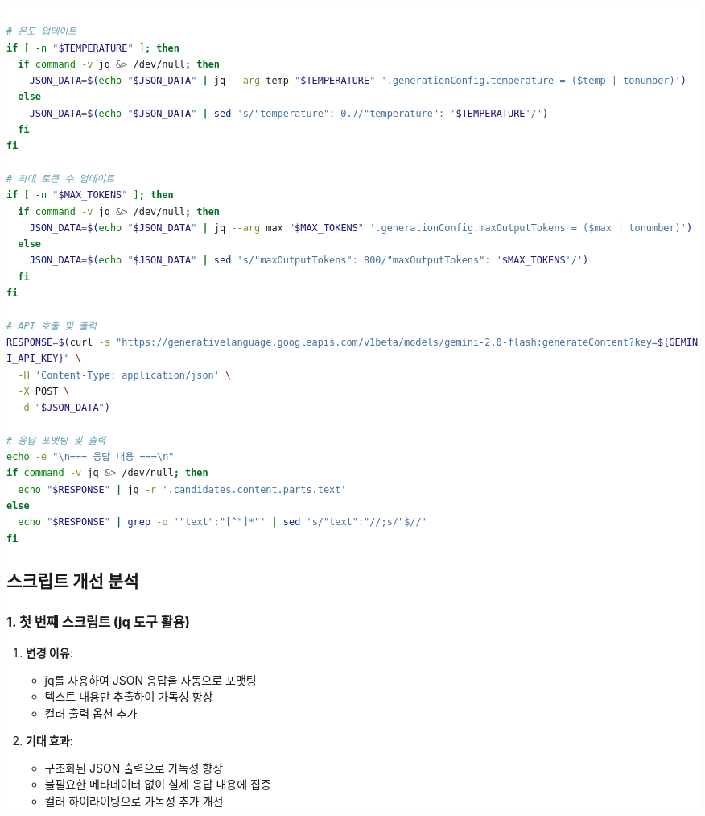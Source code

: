 ```bash

# 온도 업데이트
if [ -n "$TEMPERATURE" ]; then
  if command -v jq &> /dev/null; then
    JSON_DATA=$(echo "$JSON_DATA" | jq --arg temp "$TEMPERATURE" '.generationConfig.temperature = ($temp | tonumber)')
  else
    JSON_DATA=$(echo "$JSON_DATA" | sed 's/"temperature": 0.7/"temperature": '$TEMPERATURE'/')
  fi
fi

# 최대 토큰 수 업데이트
if [ -n "$MAX_TOKENS" ]; then
  if command -v jq &> /dev/null; then
    JSON_DATA=$(echo "$JSON_DATA" | jq --arg max "$MAX_TOKENS" '.generationConfig.maxOutputTokens = ($max | tonumber)')
  else
    JSON_DATA=$(echo "$JSON_DATA" | sed 's/"maxOutputTokens": 800/"maxOutputTokens": '$MAX_TOKENS'/')
  fi
fi

# API 호출 및 출력
RESPONSE=$(curl -s "https://generativelanguage.googleapis.com/v1beta/models/gemini-2.0-flash:generateContent?key=${GEMINI_API_KEY}" \
  -H 'Content-Type: application/json' \
  -X POST \
  -d "$JSON_DATA")

# 응답 포맷팅 및 출력
echo -e "\n=== 응답 내용 ===\n"
if command -v jq &> /dev/null; then
  echo "$RESPONSE" | jq -r '.candidates.content.parts.text'
else
  echo "$RESPONSE" | grep -o '"text":"[^"]*"' | sed 's/"text":"//;s/"$//'
fi
```

## 스크립트 개선 분석

### 1. 첫 번째 스크립트 (jq 도구 활용)

1. **변경 이유**:
   - jq를 사용하여 JSON 응답을 자동으로 포맷팅
   - 텍스트 내용만 추출하여 가독성 향상
   - 컬러 출력 옵션 추가

2. **기대 효과**:
   - 구조화된 JSON 출력으로 가독성 향상
   - 불필요한 메타데이터 없이 실제 응답 내용에 집중
   - 컬러 하이라이팅으로 가독성 추가 개선
